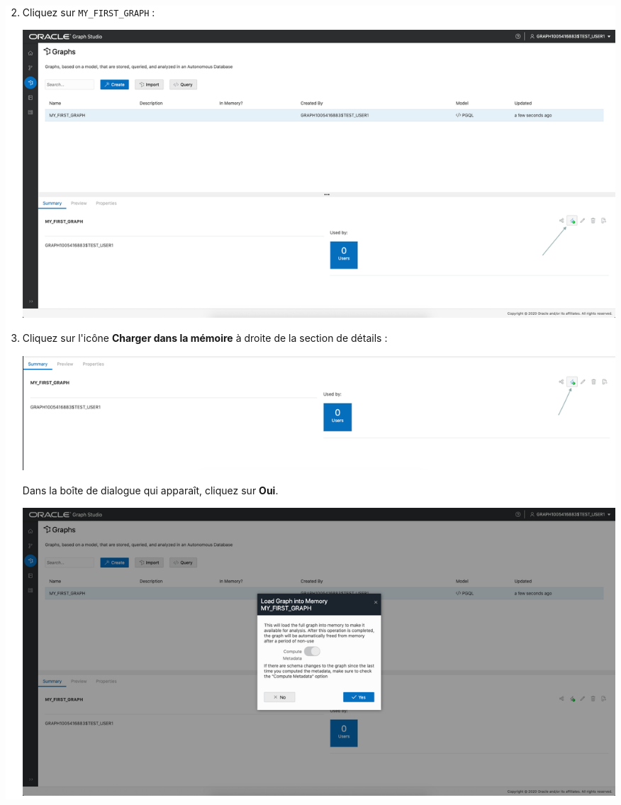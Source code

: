 2.  Cliquez sur `MY_FIRST_GRAPH` :
    
    ![Cliquer sur le graphique pour le charger en mémoire dans Graph Studio](./images/graph-first-graph-click-load-into-memory.png "Cliquer sur le graphique pour le charger en mémoire dans Graph Studio ")
    
3.  Cliquez sur l'icône **Charger dans la mémoire** à droite de la section de détails :
    
    ![Cliquer pour charger dans la mémoire dans Graph Studio](./images/graph-click-load-into-memory.png "Cliquer pour charger dans la mémoire dans Graph Studio ")
    
    Dans la boîte de dialogue qui apparaît, cliquez sur **Oui**.
    
    ![Boîte de dialogue Charger le graphique dans la mémoire](./images/my-first-graph-load-into-memory.png "Boîte de dialogue Charger le graphique dans la mémoire ")
    